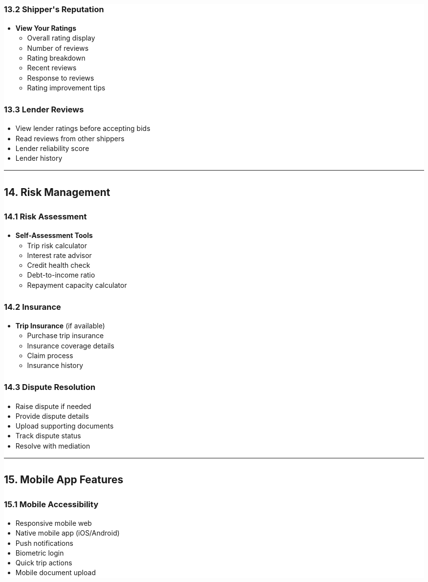 ### 13.2 Shipper's Reputation
- **View Your Ratings**
  - Overall rating display
  - Number of reviews
  - Rating breakdown
  - Recent reviews
  - Response to reviews
  - Rating improvement tips

### 13.3 Lender Reviews
- View lender ratings before accepting bids
- Read reviews from other shippers
- Lender reliability score
- Lender history

---

## 14. Risk Management

### 14.1 Risk Assessment
- **Self-Assessment Tools**
  - Trip risk calculator
  - Interest rate advisor
  - Credit health check
  - Debt-to-income ratio
  - Repayment capacity calculator

### 14.2 Insurance
- **Trip Insurance** (if available)
  - Purchase trip insurance
  - Insurance coverage details
  - Claim process
  - Insurance history

### 14.3 Dispute Resolution
- Raise dispute if needed
- Provide dispute details
- Upload supporting documents
- Track dispute status
- Resolve with mediation

---

## 15. Mobile App Features

### 15.1 Mobile Accessibility
- Responsive mobile web
- Native mobile app (iOS/Android)
- Push notifications
- Biometric login
- Quick trip actions
- Mobile document upload
